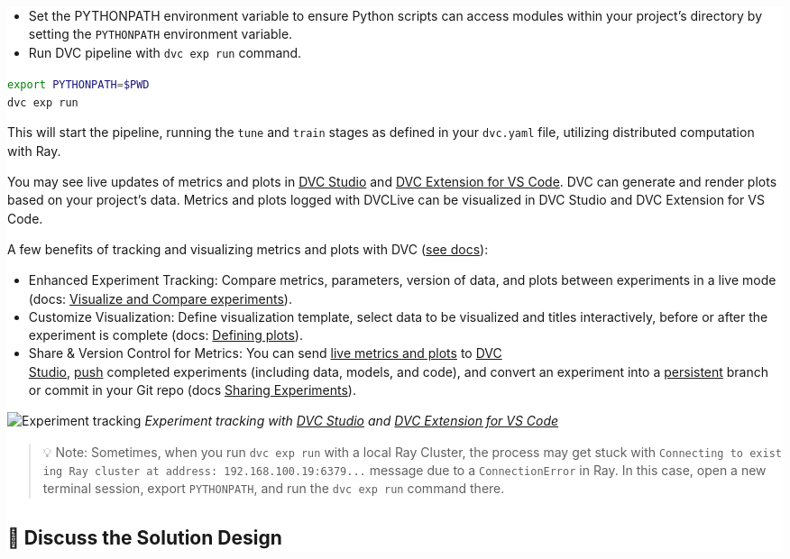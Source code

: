 - Set the PYTHONPATH environment variable to ensure Python scripts can access
  modules within your project’s directory by setting the `PYTHONPATH`
  environment variable.
- Run DVC pipeline with `dvc exp run` command.

```bash
export PYTHONPATH=$PWD
dvc exp run
```

This will start the pipeline, running the `tune` and `train` stages as defined
in your `dvc.yaml` file, utilizing distributed computation with Ray.

You may see live updates of metrics and plots in
[DVC Studio](https://studio.datachain.ai/) and
[DVC Extension for VS Code](https://marketplace.visualstudio.com/items?itemName=Iterative.dvc).
DVC can generate and render plots based on your project’s data. Metrics and
plots logged with DVCLive can be visualized in DVC Studio and DVC Extension for
VS Code.

A few benefits of tracking and visualizing metrics and plots with DVC
([see docs](https://dvc.org/doc/user-guide/experiment-management/visualizing-plots)):

- Enhanced Experiment Tracking: Compare metrics, parameters, version of data,
  and plots between experiments in a live mode (docs:
  [Visualize and Compare experiments](https://dvc.org/doc/studio/user-guide/experiments/visualize-and-compare)).
- Customize Visualization: Define visualization template, select data to be
  visualized and titles interactively, before or after the experiment is
  complete (docs:
  [Defining plots](https://dvc.org/doc/user-guide/experiment-management/visualizing-plots#defining-plots)).
- Share & Version Control for Metrics: You can
  send [live metrics and plots](https://dvc.org/doc/user-guide/experiment-management/sharing-experiments#live-metrics-and-plots) to [DVC Studio](https://studio.datachain.ai/), [push](https://dvc.org/doc/user-guide/experiment-management/sharing-experiments#push-experiments) completed experiments (including
  data, models, and code), and convert an experiment into
  a [persistent](https://dvc.org/doc/user-guide/experiment-management/sharing-experiments#persist-experiment) branch
  or commit in your Git repo (docs
  [Sharing Experiments](https://dvc.org/doc/user-guide/experiment-management/sharing-experiments)).

![Experiment tracking](../uploads/images/2024-03-12/11-experiment-tracking.png '=600')
_Experiment tracking with [DVC Studio](https://studio.datachain.ai/) and
[DVC Extension for VS Code](https://marketplace.visualstudio.com/items?itemName=Iterative.dvc)_

> 💡 Note: Sometimes, when you run `dvc exp run` with a local Ray Cluster, the
> process may get stuck with
> `Connecting to existing Ray cluster at address: 192.168.100.19:6379...`
> message due to a `ConnectionError` in Ray. In this case, open a new terminal
> session, export `PYTHONPATH`, and run the `dvc exp run` command there.

## 💬 Discuss the Solution Design

